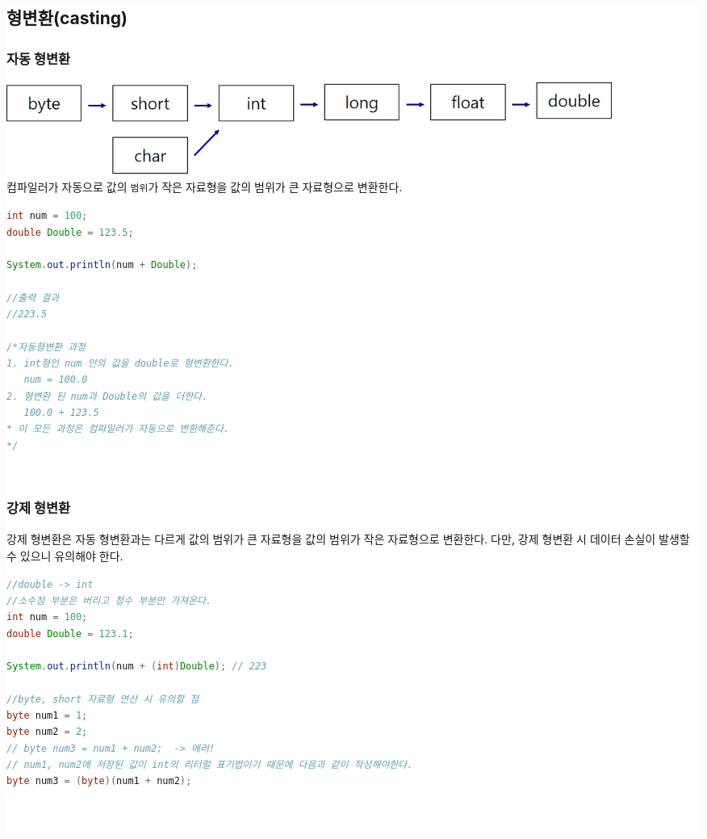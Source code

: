## 형변환(casting)
### 자동 형변환
<img src="/assets/img/Academy/Java/20201009_01.jpg" width="750" heigth="500"><br/>
컴파일러가 자동으로 값의 `범위`가 작은 자료형을 값의 범위가 큰 자료형으로 변환한다.

```java
int num = 100;
double Double = 123.5;

System.out.println(num + Double);

//출력 결과
//223.5

/*자동형변환 과정
1. int형인 num 안의 값을 double로 형변환한다.
   num = 100.0
2. 형변환 된 num과 Double의 값을 더한다.
   100.0 + 123.5
* 이 모든 과정은 컴파일러가 자동으로 변환해준다.
*/
```
<br/>

### 강제 형변환
강제 형변환은 자동 형변환과는 다르게 값의 범위가 큰 자료형을 값의 범위가 작은 자료형으로 변환한다. 다만, 강제 형변환 시 데이터 손실이 발생할 수 있으니 유의해야 한다.
```java
//double -> int
//소수점 부분은 버리고 정수 부분만 가져온다.
int num = 100;
double Double = 123.1;
		
System.out.println(num + (int)Double); // 223

//byte, short 자료형 연산 시 유의할 점
byte num1 = 1;
byte num2 = 2;
// byte num3 = num1 + num2;  -> 에러!
// num1, num2에 저장된 값이 int의 리터럴 표기법이기 때문에 다음과 같이 작성해야한다.
byte num3 = (byte)(num1 + num2);
```
<br/><br/>
